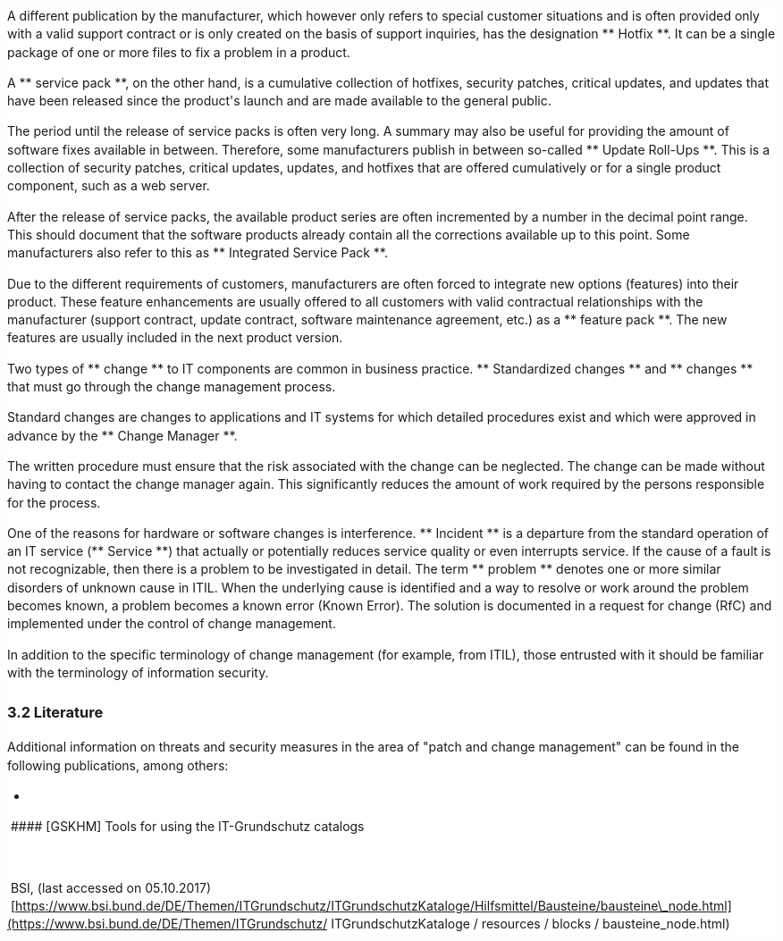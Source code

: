 A different publication by the manufacturer, which however only refers to special customer situations and is often provided only with a valid support contract or is only created on the basis of support inquiries, has the designation ** Hotfix **. It can be a single package of one or more files to fix a problem in a product.

A ** service pack **, on the other hand, is a cumulative collection of hotfixes, security patches, critical updates, and updates that have been released since the product's launch and are made available to the general public.

The period until the release of service packs is often very long. A summary may also be useful for providing the amount of software fixes available in between. Therefore, some manufacturers publish in between so-called ** Update Roll-Ups **. This is a collection of security patches, critical updates, updates, and hotfixes that are offered cumulatively or for a single product component, such as a web server.

After the release of service packs, the available product series are often incremented by a number in the decimal point range. This should document that the software products already contain all the corrections available up to this point. Some manufacturers also refer to this as ** Integrated Service Pack **.

Due to the different requirements of customers, manufacturers are often forced to integrate new options (features) into their product. These feature enhancements are usually offered to all customers with valid contractual relationships with the manufacturer (support contract, update contract, software maintenance agreement, etc.) as a ** feature pack **. The new features are usually included in the next product version.

Two types of ** change ** to IT components are common in business practice. ** Standardized changes ** and ** changes ** that must go through the change management process.

Standard changes are changes to applications and IT systems for which detailed procedures exist and which were approved in advance by the ** Change Manager **.

The written procedure must ensure that the risk associated with the change can be neglected. The change can be made without having to contact the change manager again. This significantly reduces the amount of work required by the persons responsible for the process.

One of the reasons for hardware or software changes is interference. ** Incident ** is a departure from the standard operation of an IT service (** Service **) that actually or potentially reduces service quality or even interrupts service.
If the cause of a fault is not recognizable, then there is a problem to be investigated in detail. The term ** problem ** denotes one or more similar disorders of unknown cause in ITIL. When the underlying cause is identified and a way to resolve or work around the problem becomes known, a problem becomes a known error (Known Error). The solution is documented in a request for change (RfC) and implemented under the control of change management.

In addition to the specific terminology of change management (for example, from ITIL), those entrusted with it should be familiar with the terminology of information security.

### 3.2 Literature

Additional information on threats and security measures in the area of ​​"patch and change management" can be found in the following publications, among others:

*

 #### [GSKHM] Tools for using the IT-Grundschutz catalogs

  

 BSI, (last accessed on 05.10.2017)
 [https://www.bsi.bund.de/DE/Themen/ITGrundschutz/ITGrundschutzKataloge/Hilfsmittel/Bausteine/bausteine\_node.html](https://www.bsi.bund.de/DE/Themen/ITGrundschutz/ ITGrundschutzKataloge / resources / blocks / bausteine_node.html)
